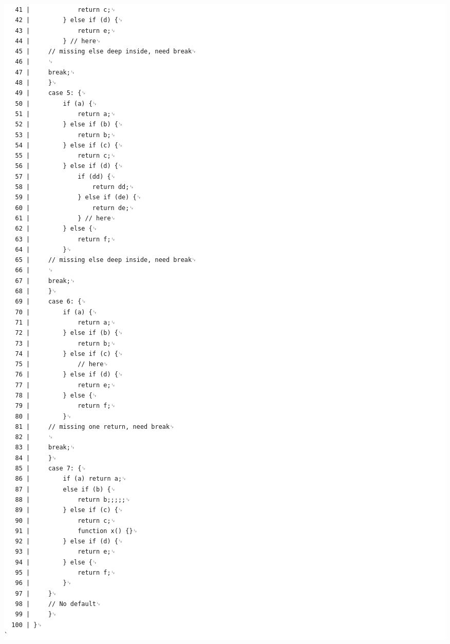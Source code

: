        41 | 			return c;␊
       42 | 		} else if (d) {␊
       43 | 			return e;␊
       44 | 		} // here␊
       45 | 	// missing else deep inside, need break␊
       46 | 	␊
       47 | 	break;␊
       48 | 	}␊
       49 | 	case 5: {␊
       50 | 		if (a) {␊
       51 | 			return a;␊
       52 | 		} else if (b) {␊
       53 | 			return b;␊
       54 | 		} else if (c) {␊
       55 | 			return c;␊
       56 | 		} else if (d) {␊
       57 | 			if (dd) {␊
       58 | 				return dd;␊
       59 | 			} else if (de) {␊
       60 | 				return de;␊
       61 | 			} // here␊
       62 | 		} else {␊
       63 | 			return f;␊
       64 | 		}␊
       65 | 	// missing else deep inside, need break␊
       66 | 	␊
       67 | 	break;␊
       68 | 	}␊
       69 | 	case 6: {␊
       70 | 		if (a) {␊
       71 | 			return a;␊
       72 | 		} else if (b) {␊
       73 | 			return b;␊
       74 | 		} else if (c) {␊
       75 | 			// here␊
       76 | 		} else if (d) {␊
       77 | 			return e;␊
       78 | 		} else {␊
       79 | 			return f;␊
       80 | 		}␊
       81 | 	// missing one return, need break␊
       82 | 	␊
       83 | 	break;␊
       84 | 	}␊
       85 | 	case 7: {␊
       86 | 		if (a) return a;␊
       87 | 		else if (b) {␊
       88 | 			return b;;;;;␊
       89 | 		} else if (c) {␊
       90 | 			return c;␊
       91 | 			function x() {}␊
       92 | 		} else if (d) {␊
       93 | 			return e;␊
       94 | 		} else {␊
       95 | 			return f;␊
       96 | 		}␊
       97 | 	}␊
       98 | 	// No default␊
       99 | 	}␊
      100 | }␊
    `
